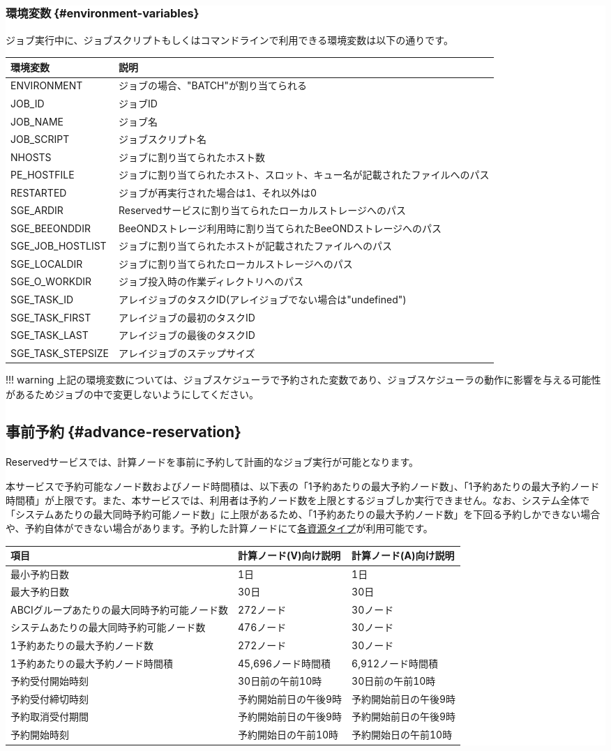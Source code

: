 ### 環境変数 {#environment-variables}

ジョブ実行中に、ジョブスクリプトもしくはコマンドラインで利用できる環境変数は以下の通りです。

| 環境変数 | 説明 |
|:--|:--|
| ENVIRONMENT | ジョブの場合、"BATCH"が割り当てられる |
| JOB\_ID | ジョブID |
| JOB\_NAME | ジョブ名 |
| JOB\_SCRIPT | ジョブスクリプト名 |
| NHOSTS | ジョブに割り当てられたホスト数 |
| PE\_HOSTFILE | ジョブに割り当てられたホスト、スロット、キュー名が記載されたファイルへのパス |
| RESTARTED | ジョブが再実行された場合は1、それ以外は0 |
| SGE\_ARDIR | Reservedサービスに割り当てられたローカルストレージへのパス |
| SGE\_BEEONDDIR | BeeONDストレージ利用時に割り当てられたBeeONDストレージへのパス |
| SGE\_JOB\_HOSTLIST | ジョブに割り当てられたホストが記載されたファイルへのパス |
| SGE\_LOCALDIR | ジョブに割り当てられたローカルストレージへのパス |
| SGE\_O\_WORKDIR | ジョブ投入時の作業ディレクトリへのパス |
| SGE\_TASK\_ID | アレイジョブのタスクID(アレイジョブでない場合は"undefined") |
| SGE\_TASK\_FIRST | アレイジョブの最初のタスクID |
| SGE\_TASK\_LAST | アレイジョブの最後のタスクID |
| SGE\_TASK\_STEPSIZE | アレイジョブのステップサイズ |

!!! warning
    上記の環境変数については、ジョブスケジューラで予約された変数であり、ジョブスケジューラの動作に影響を与える可能性があるためジョブの中で変更しないようにしてください。

## 事前予約 {#advance-reservation}

Reservedサービスでは、計算ノードを事前に予約して計画的なジョブ実行が可能となります。

本サービスで予約可能なノード数およびノード時間積は、以下表の「1予約あたりの最大予約ノード数」、「1予約あたりの最大予約ノード時間積」が上限です。また、本サービスでは、利用者は予約ノード数を上限とするジョブしか実行できません。なお、システム全体で「システムあたりの最大同時予約可能ノード数」に上限があるため、「1予約あたりの最大予約ノード数」を下回る予約しかできない場合や、予約自体ができない場合があります。予約した計算ノードにて[各資源タイプ](#available-resource-types)が利用可能です。

| 項目 | 計算ノード(V)向け説明 | 計算ノード(A)向け説明|
|:--|:--|:--|
| 最小予約日数 | 1日 | 1日 |
| 最大予約日数 | 30日 | 30日 |
| ABCIグループあたりの最大同時予約可能ノード数 | 272ノード | 30ノード |
| システムあたりの最大同時予約可能ノード数 | 476ノード | 30ノード |
| 1予約あたりの最大予約ノード数 | 272ノード | 30ノード |
| 1予約あたりの最大予約ノード時間積 | 45,696ノード時間積 | 6,912ノード時間積 |
| 予約受付開始時刻 | 30日前の午前10時 | 30日前の午前10時 |
| 予約受付締切時刻 | 予約開始前日の午後9時 | 予約開始前日の午後9時 |
| 予約取消受付期間 | 予約開始前日の午後9時 | 予約開始前日の午後9時 |
| 予約開始時刻 | 予約開始日の午前10時 | 予約開始日の午前10時 |
